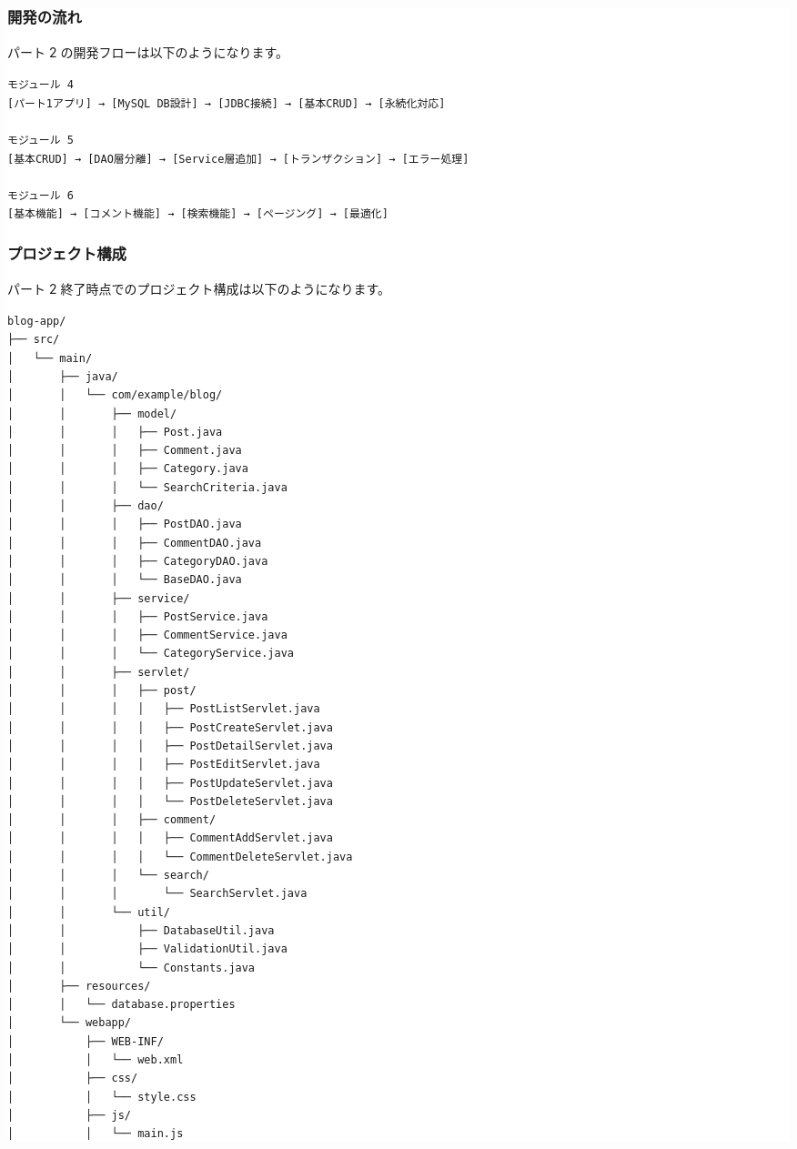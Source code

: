 ### 開発の流れ

パート 2 の開発フローは以下のようになります。

```
モジュール 4
[パート1アプリ] → [MySQL DB設計] → [JDBC接続] → [基本CRUD] → [永続化対応]

モジュール 5  
[基本CRUD] → [DAO層分離] → [Service層追加] → [トランザクション] → [エラー処理]

モジュール 6
[基本機能] → [コメント機能] → [検索機能] → [ページング] → [最適化]
```

### プロジェクト構成

パート 2 終了時点でのプロジェクト構成は以下のようになります。

```
blog-app/
├── src/
│   └── main/
│       ├── java/
│       │   └── com/example/blog/
│       │       ├── model/
│       │       │   ├── Post.java
│       │       │   ├── Comment.java
│       │       │   ├── Category.java
│       │       │   └── SearchCriteria.java
│       │       ├── dao/
│       │       │   ├── PostDAO.java
│       │       │   ├── CommentDAO.java
│       │       │   ├── CategoryDAO.java
│       │       │   └── BaseDAO.java
│       │       ├── service/
│       │       │   ├── PostService.java
│       │       │   ├── CommentService.java
│       │       │   └── CategoryService.java
│       │       ├── servlet/
│       │       │   ├── post/
│       │       │   │   ├── PostListServlet.java
│       │       │   │   ├── PostCreateServlet.java
│       │       │   │   ├── PostDetailServlet.java
│       │       │   │   ├── PostEditServlet.java
│       │       │   │   ├── PostUpdateServlet.java
│       │       │   │   └── PostDeleteServlet.java
│       │       │   ├── comment/
│       │       │   │   ├── CommentAddServlet.java
│       │       │   │   └── CommentDeleteServlet.java
│       │       │   └── search/
│       │       │       └── SearchServlet.java
│       │       └── util/
│       │           ├── DatabaseUtil.java
│       │           ├── ValidationUtil.java
│       │           └── Constants.java
│       ├── resources/
│       │   └── database.properties
│       └── webapp/
│           ├── WEB-INF/
│           │   └── web.xml
│           ├── css/
│           │   └── style.css
│           ├── js/
│           │   └── main.js
```
